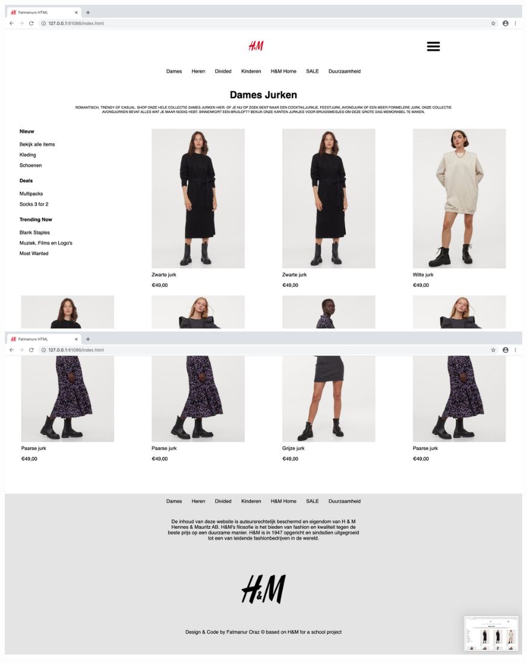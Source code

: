![screenshots na 3e feedback met Jelmer](img/screenshots/Eindproduct-her1.png)
![screenshots na 3e feedback met Jelmer](img/screenshots/Eindproduct-her2.png)